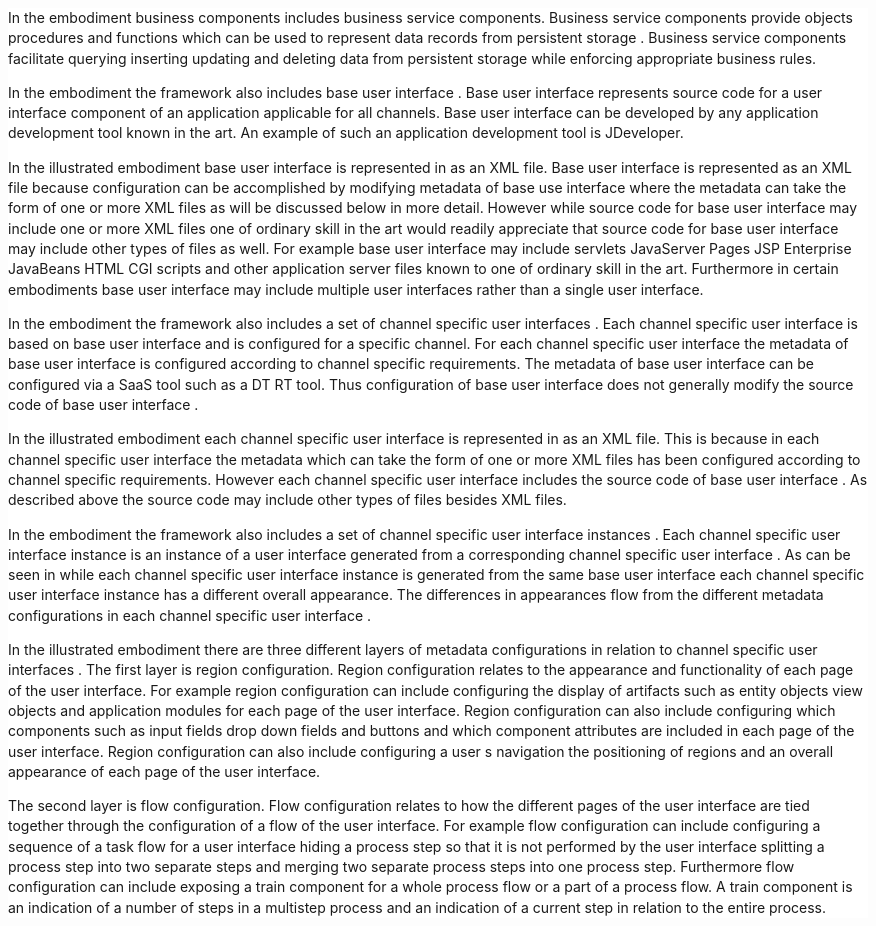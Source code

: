 In the embodiment business components includes business service components. Business service components provide objects procedures and functions which can be used to represent data records from persistent storage . Business service components facilitate querying inserting updating and deleting data from persistent storage while enforcing appropriate business rules.

In the embodiment the framework also includes base user interface . Base user interface represents source code for a user interface component of an application applicable for all channels. Base user interface can be developed by any application development tool known in the art. An example of such an application development tool is JDeveloper.

In the illustrated embodiment base user interface is represented in as an XML file. Base user interface is represented as an XML file because configuration can be accomplished by modifying metadata of base use interface where the metadata can take the form of one or more XML files as will be discussed below in more detail. However while source code for base user interface may include one or more XML files one of ordinary skill in the art would readily appreciate that source code for base user interface may include other types of files as well. For example base user interface may include servlets JavaServer Pages JSP Enterprise JavaBeans HTML CGI scripts and other application server files known to one of ordinary skill in the art. Furthermore in certain embodiments base user interface may include multiple user interfaces rather than a single user interface.

In the embodiment the framework also includes a set of channel specific user interfaces . Each channel specific user interface is based on base user interface and is configured for a specific channel. For each channel specific user interface the metadata of base user interface is configured according to channel specific requirements. The metadata of base user interface can be configured via a SaaS tool such as a DT RT tool. Thus configuration of base user interface does not generally modify the source code of base user interface .

In the illustrated embodiment each channel specific user interface is represented in as an XML file. This is because in each channel specific user interface the metadata which can take the form of one or more XML files has been configured according to channel specific requirements. However each channel specific user interface includes the source code of base user interface . As described above the source code may include other types of files besides XML files.

In the embodiment the framework also includes a set of channel specific user interface instances . Each channel specific user interface instance is an instance of a user interface generated from a corresponding channel specific user interface . As can be seen in while each channel specific user interface instance is generated from the same base user interface each channel specific user interface instance has a different overall appearance. The differences in appearances flow from the different metadata configurations in each channel specific user interface .

In the illustrated embodiment there are three different layers of metadata configurations in relation to channel specific user interfaces . The first layer is region configuration. Region configuration relates to the appearance and functionality of each page of the user interface. For example region configuration can include configuring the display of artifacts such as entity objects view objects and application modules for each page of the user interface. Region configuration can also include configuring which components such as input fields drop down fields and buttons and which component attributes are included in each page of the user interface. Region configuration can also include configuring a user s navigation the positioning of regions and an overall appearance of each page of the user interface.

The second layer is flow configuration. Flow configuration relates to how the different pages of the user interface are tied together through the configuration of a flow of the user interface. For example flow configuration can include configuring a sequence of a task flow for a user interface hiding a process step so that it is not performed by the user interface splitting a process step into two separate steps and merging two separate process steps into one process step. Furthermore flow configuration can include exposing a train component for a whole process flow or a part of a process flow. A train component is an indication of a number of steps in a multistep process and an indication of a current step in relation to the entire process.
